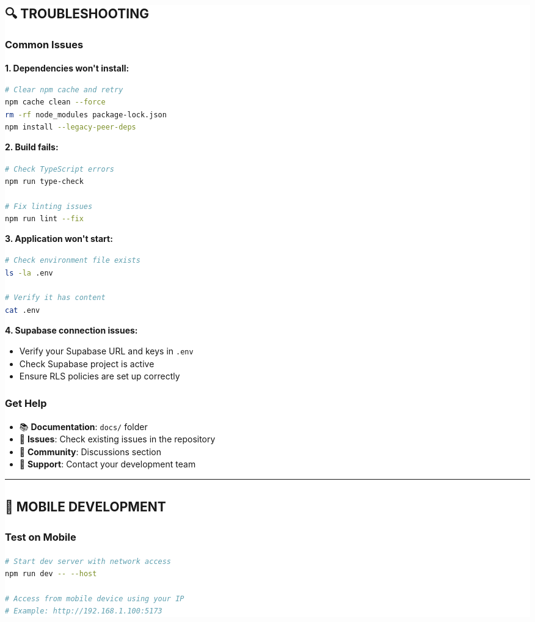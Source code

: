 
## 🔍 **TROUBLESHOOTING**

### **Common Issues**

**1. Dependencies won't install:**
```bash
# Clear npm cache and retry
npm cache clean --force
rm -rf node_modules package-lock.json
npm install --legacy-peer-deps
```

**2. Build fails:**
```bash
# Check TypeScript errors
npm run type-check

# Fix linting issues
npm run lint --fix
```

**3. Application won't start:**
```bash
# Check environment file exists
ls -la .env

# Verify it has content
cat .env
```

**4. Supabase connection issues:**
- Verify your Supabase URL and keys in `.env`
- Check Supabase project is active
- Ensure RLS policies are set up correctly

### **Get Help**
- 📚 **Documentation**: `docs/` folder
- 🐛 **Issues**: Check existing issues in the repository
- 💬 **Community**: Discussions section
- 📧 **Support**: Contact your development team

---

## 📱 **MOBILE DEVELOPMENT**

### **Test on Mobile**
```bash
# Start dev server with network access
npm run dev -- --host

# Access from mobile device using your IP
# Example: http://192.168.1.100:5173
```

